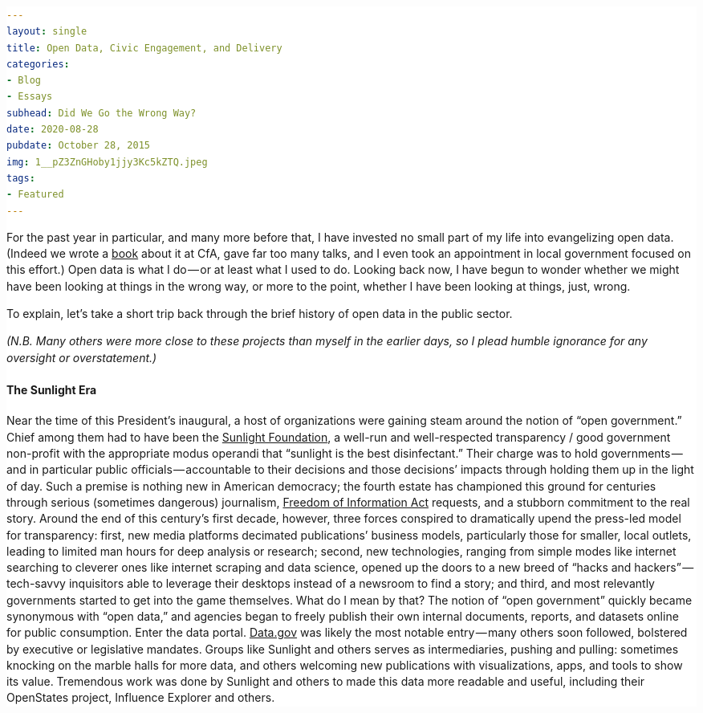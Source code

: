 ```yaml
---
layout: single
title: Open Data, Civic Engagement, and Delivery
categories: 
- Blog
- Essays
subhead: Did We Go the Wrong Way?
date: 2020-08-28
pubdate: October 28, 2015
img: 1__pZ3ZnGHoby1jjy3Kc5kZTQ.jpeg
tags:
- Featured
---
```

For the past year in particular, and many more before that, I have invested no small part of my life into evangelizing open data. (Indeed we wrote a [book](http://beyondtransparency.org) about it at CfA, gave far too many talks, and I even took an appointment in local government focused on this effort.) Open data is what I do — or at least what I used to do. Looking back now, I have begun to wonder whether we might have been looking at things in the wrong way, or more to the point, whether I have been looking at things, just, wrong.

To explain, let’s take a short trip back through the brief history of open data in the public sector.

_(N.B. Many others were more close to these projects than myself in the earlier days, so I plead humble ignorance for any oversight or overstatement.)_

#### The Sunlight Era

Near the time of this President’s inaugural, a host of organizations were gaining steam around the notion of “open government.” Chief among them had to have been the [Sunlight Foundation](http://sunlightfoundation.com/), a well-run and well-respected transparency / good government non-profit with the appropriate modus operandi that “sunlight is the best disinfectant.” Their charge was to hold governments — and in particular public officials — accountable to their decisions and those decisions’ impacts through holding them up in the light of day. Such a premise is nothing new in American democracy; the fourth estate has championed this ground for centuries through serious (sometimes dangerous) journalism, [Freedom of Information Act](http://www.foia.gov/) requests, and a stubborn commitment to the real story. Around the end of this century’s first decade, however, three forces conspired to dramatically upend the press-led model for transparency: first, new media platforms decimated publications’ business models, particularly those for smaller, local outlets, leading to limited man hours for deep analysis or research; second, new technologies, ranging from simple modes like internet searching to cleverer ones like internet scraping and data science, opened up the doors to a new breed of “hacks and hackers” — tech-savvy inquisitors able to leverage their desktops instead of a newsroom to find a story; and third, and most relevantly governments started to get into the game themselves. What do I mean by that? The notion of “open government” quickly became synonymous with “open data,” and agencies began to freely publish their own internal documents, reports, and datasets online for public consumption. Enter the data portal. [Data.gov](http://Data.gov) was likely the most notable entry — many others soon followed, bolstered by executive or legislative mandates. Groups like Sunlight and others serves as intermediaries, pushing and pulling: sometimes knocking on the marble halls for more data, and others welcoming new publications with visualizations, apps, and tools to show its value. Tremendous work was done by Sunlight and others to made this data more readable and useful, including their OpenStates project, Influence Explorer and others.
